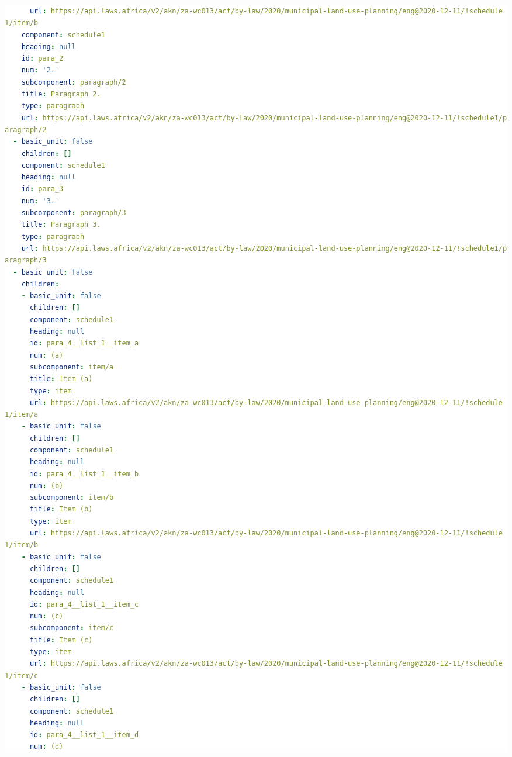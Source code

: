 ```yaml
      url: https://api.laws.africa/v2/akn/za-wc013/act/by-law/2020/municipal-land-use-planning/eng@2020-12-11/!schedule1/item/b
    component: schedule1
    heading: null
    id: para_2
    num: '2.'
    subcomponent: paragraph/2
    title: Paragraph 2.
    type: paragraph
    url: https://api.laws.africa/v2/akn/za-wc013/act/by-law/2020/municipal-land-use-planning/eng@2020-12-11/!schedule1/paragraph/2
  - basic_unit: false
    children: []
    component: schedule1
    heading: null
    id: para_3
    num: '3.'
    subcomponent: paragraph/3
    title: Paragraph 3.
    type: paragraph
    url: https://api.laws.africa/v2/akn/za-wc013/act/by-law/2020/municipal-land-use-planning/eng@2020-12-11/!schedule1/paragraph/3
  - basic_unit: false
    children:
    - basic_unit: false
      children: []
      component: schedule1
      heading: null
      id: para_4__list_1__item_a
      num: (a)
      subcomponent: item/a
      title: Item (a)
      type: item
      url: https://api.laws.africa/v2/akn/za-wc013/act/by-law/2020/municipal-land-use-planning/eng@2020-12-11/!schedule1/item/a
    - basic_unit: false
      children: []
      component: schedule1
      heading: null
      id: para_4__list_1__item_b
      num: (b)
      subcomponent: item/b
      title: Item (b)
      type: item
      url: https://api.laws.africa/v2/akn/za-wc013/act/by-law/2020/municipal-land-use-planning/eng@2020-12-11/!schedule1/item/b
    - basic_unit: false
      children: []
      component: schedule1
      heading: null
      id: para_4__list_1__item_c
      num: (c)
      subcomponent: item/c
      title: Item (c)
      type: item
      url: https://api.laws.africa/v2/akn/za-wc013/act/by-law/2020/municipal-land-use-planning/eng@2020-12-11/!schedule1/item/c
    - basic_unit: false
      children: []
      component: schedule1
      heading: null
      id: para_4__list_1__item_d
      num: (d)
```